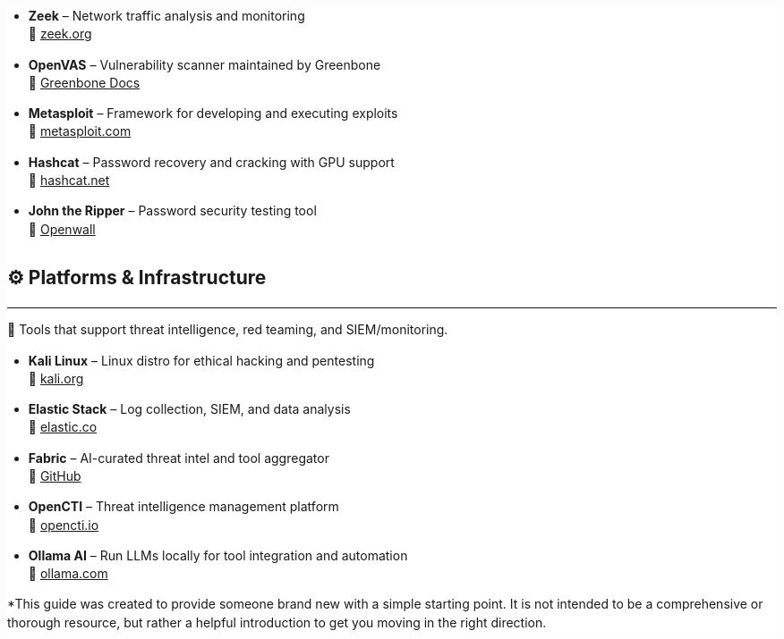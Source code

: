 - **Zeek** – Network traffic analysis and monitoring  
  :link: [zeek.org](https://zeek.org/)

- **OpenVAS** – Vulnerability scanner maintained by Greenbone  
  :link: [Greenbone Docs](https://greenbone.github.io/docs/latest/22.4/kali/index.html)

- **Metasploit** – Framework for developing and executing exploits  
  :link: [metasploit.com](https://www.metasploit.com/)

- **Hashcat** – Password recovery and cracking with GPU support  
  :link: [hashcat.net](https://hashcat.net/hashcat/)

- **John the Ripper** – Password security testing tool  
  :link: [Openwall](https://www.openwall.com/john/)

## ⚙️ Platforms & Infrastructure
------------------------------------------
:jigsaw: Tools that support threat intelligence, red teaming, and SIEM/monitoring.

- **Kali Linux** – Linux distro for ethical hacking and pentesting  
  :link: [kali.org](https://www.kali.org/)

- **Elastic Stack** – Log collection, SIEM, and data analysis  
  :link: [elastic.co](https://www.elastic.co/siem)

- **Fabric** – AI-curated threat intel and tool aggregator  
  :link: [GitHub](https://github.com/danielmiessler/Fabric)

- **OpenCTI** – Threat intelligence management platform  
  :link: [opencti.io](https://www.opencti.io/)

- **Ollama AI** – Run LLMs locally for tool integration and automation  
  :link: [ollama.com](https://ollama.com/)

*This guide was created to provide someone brand new with a simple starting point. It is not intended to be a comprehensive or thorough resource, but rather a helpful introduction to get you moving in the right direction.
